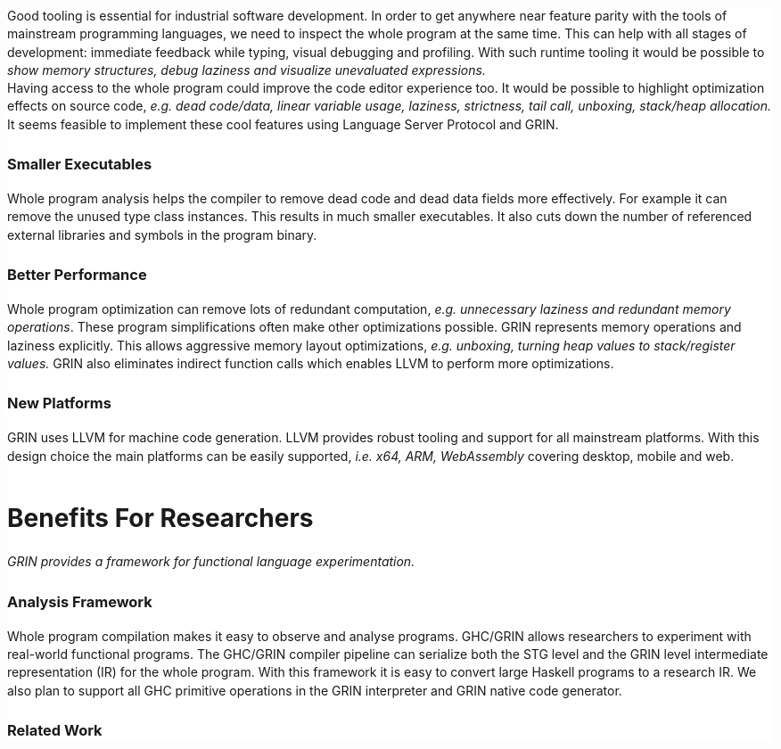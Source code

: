 Good tooling is essential for industrial software development.
In order to get anywhere near feature parity with the tools of mainstream programming languages, we need to inspect the whole program at the same time.
This can help with all stages of development: immediate feedback while typing, visual debugging and profiling.
With such runtime tooling it would be possible to *show memory structures, debug laziness and visualize unevaluated expressions.*  
Having access to the whole program could improve the code editor experience too.
It would be possible to highlight optimization effects on source code, *e.g. dead code/data, linear variable usage, laziness, strictness, tail call, unboxing, stack/heap allocation.*  
It seems feasible to implement these cool features using Language Server Protocol and GRIN.

### Smaller Executables

Whole program analysis helps the compiler to remove dead code and dead data fields more effectively.
For example it can remove the unused type class instances.
This results in much smaller executables.
It also cuts down the number of referenced external libraries and symbols in the program binary.

### Better Performance

Whole program optimization can remove lots of redundant computation, *e.g. unnecessary laziness and redundant memory operations*.
These program simplifications often make other optimizations possible.
GRIN represents memory operations and laziness explicitly.
This allows aggressive memory layout optimizations, *e.g. unboxing, turning heap values to stack/register values.*
GRIN also eliminates indirect function calls which enables LLVM to perform more optimizations.

### New Platforms

GRIN uses LLVM for machine code generation.
LLVM provides robust tooling and support for all mainstream platforms.
With this design choice the main platforms can be easily supported, *i.e. x64, ARM, WebAssembly* covering desktop, mobile and web.

# Benefits For Researchers

*GRIN provides a framework for functional language experimentation.*

### Analysis Framework

Whole program compilation makes it easy to observe and analyse programs.
GHC/GRIN allows researchers to experiment with real-world functional programs.
The GHC/GRIN compiler pipeline can serialize both the STG level and the GRIN level intermediate representation (IR) for the whole program.
With this framework it is easy to convert large Haskell programs to a research IR.
We also plan to support all GHC primitive operations in the GRIN interpreter and GRIN native code generator.

### Related Work

